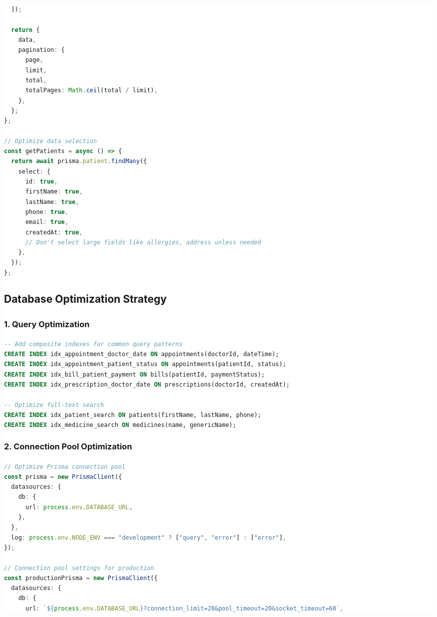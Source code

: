 ```typescript
  ]);

  return {
    data,
    pagination: {
      page,
      limit,
      total,
      totalPages: Math.ceil(total / limit),
    },
  };
};

// Optimize data selection
const getPatients = async () => {
  return await prisma.patient.findMany({
    select: {
      id: true,
      firstName: true,
      lastName: true,
      phone: true,
      email: true,
      createdAt: true,
      // Don't select large fields like allergies, address unless needed
    },
  });
};
```

## Database Optimization Strategy

### 1. Query Optimization

```sql
-- Add composite indexes for common query patterns
CREATE INDEX idx_appointment_doctor_date ON appointments(doctorId, dateTime);
CREATE INDEX idx_appointment_patient_status ON appointments(patientId, status);
CREATE INDEX idx_bill_patient_payment ON bills(patientId, paymentStatus);
CREATE INDEX idx_prescription_doctor_date ON prescriptions(doctorId, createdAt);

-- Optimize full-text search
CREATE INDEX idx_patient_search ON patients(firstName, lastName, phone);
CREATE INDEX idx_medicine_search ON medicines(name, genericName);
```

### 2. Connection Pool Optimization

```typescript
// Optimize Prisma connection pool
const prisma = new PrismaClient({
  datasources: {
    db: {
      url: process.env.DATABASE_URL,
    },
  },
  log: process.env.NODE_ENV === "development" ? ["query", "error"] : ["error"],
});

// Connection pool settings for production
const productionPrisma = new PrismaClient({
  datasources: {
    db: {
      url: `${process.env.DATABASE_URL}?connection_limit=20&pool_timeout=20&socket_timeout=60`,
```